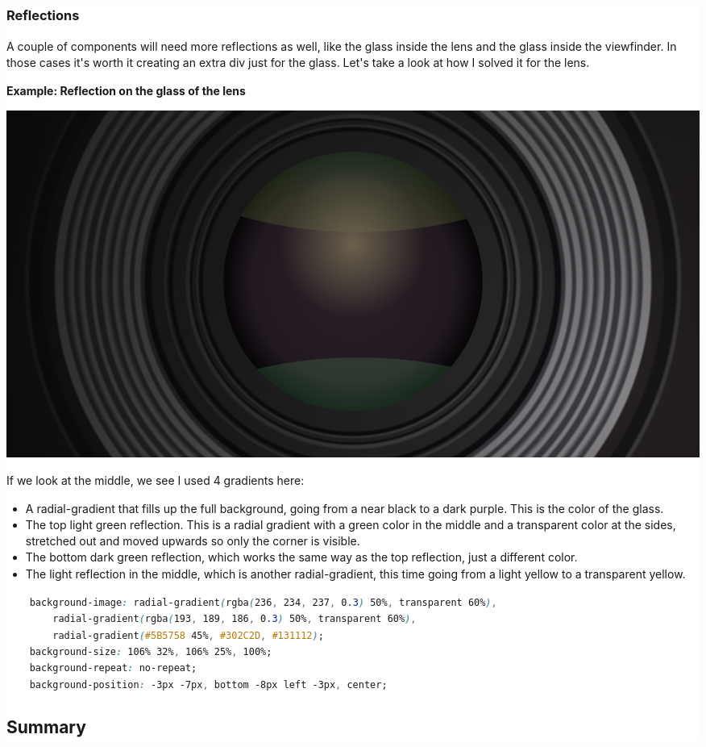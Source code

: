 ### Reflections

A couple of components will need more reflections as well, like the glass inside the lens and the glass inside the viewfinder. In those cases it's worth it creating an extra div just for the glass. Let's take a look at how I solved it for the lens.

**Example: Reflection on the glass of the lens**

<img class="wide" src="/static/img/css-polaroid-reflection.png" alt="Close up of the reflection inside the camera lens in css" />

If we look at the middle, we see I used 4 gradients here:

- A radial-gradient that fills up the full background, going from a near black to a dark purple. This is the color of the glass.
- The top light green reflection. This is a radial gradient with a green color in the middle and a transparent color at the sides, stretched out and moved upwards so only the corner is visible.
- The bottom dark green reflection, which works the same way as the top reflection, just a different color.
- The light reflection in the middle, which is another radial-gradient, this time going from a light yellow to a transparent yellow.

```CSS
    background-image: radial-gradient(rgba(236, 234, 237, 0.3) 50%, transparent 60%),
        radial-gradient(rgba(193, 189, 186, 0.3) 50%, transparent 60%),
        radial-gradient(#5B5758 45%, #302C2D, #131112);
    background-size: 106% 32%, 106% 25%, 100%;
    background-repeat: no-repeat;
    background-position: -3px -7px, bottom -8px left -3px, center;
```

## Summary
